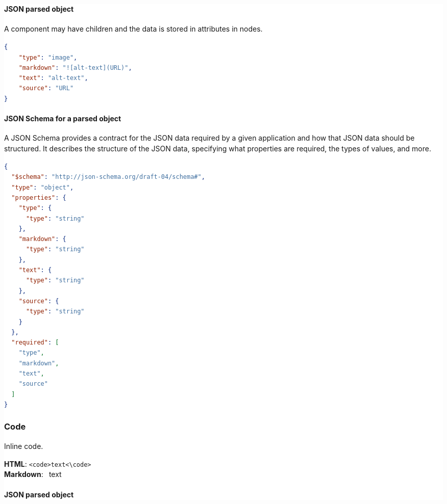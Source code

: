 #### JSON parsed object

A component may have children and the data is stored in attributes in nodes.

```json
{
    "type": "image",
    "markdown": "![alt-text](URL)",
    "text": "alt-text",
    "source": "URL"
}
```

#### JSON Schema for a parsed object

A JSON Schema provides a contract for the JSON data required by a given application and how that JSON data should be structured. It describes the structure of the JSON data, specifying what properties are required, the types of values, and more.

```json
{
  "$schema": "http://json-schema.org/draft-04/schema#",
  "type": "object",
  "properties": {
    "type": {
      "type": "string"
    },
    "markdown": {
      "type": "string"
    },
    "text": {
      "type": "string"
    },
    "source": {
      "type": "string"
    }
  },
  "required": [
    "type",
    "markdown",
    "text",
    "source"
  ]
}
```

### Code

Inline code.

**HTML**: `<code>text<\code>`  
**Markdown**: ` `text` `

#### JSON parsed object

